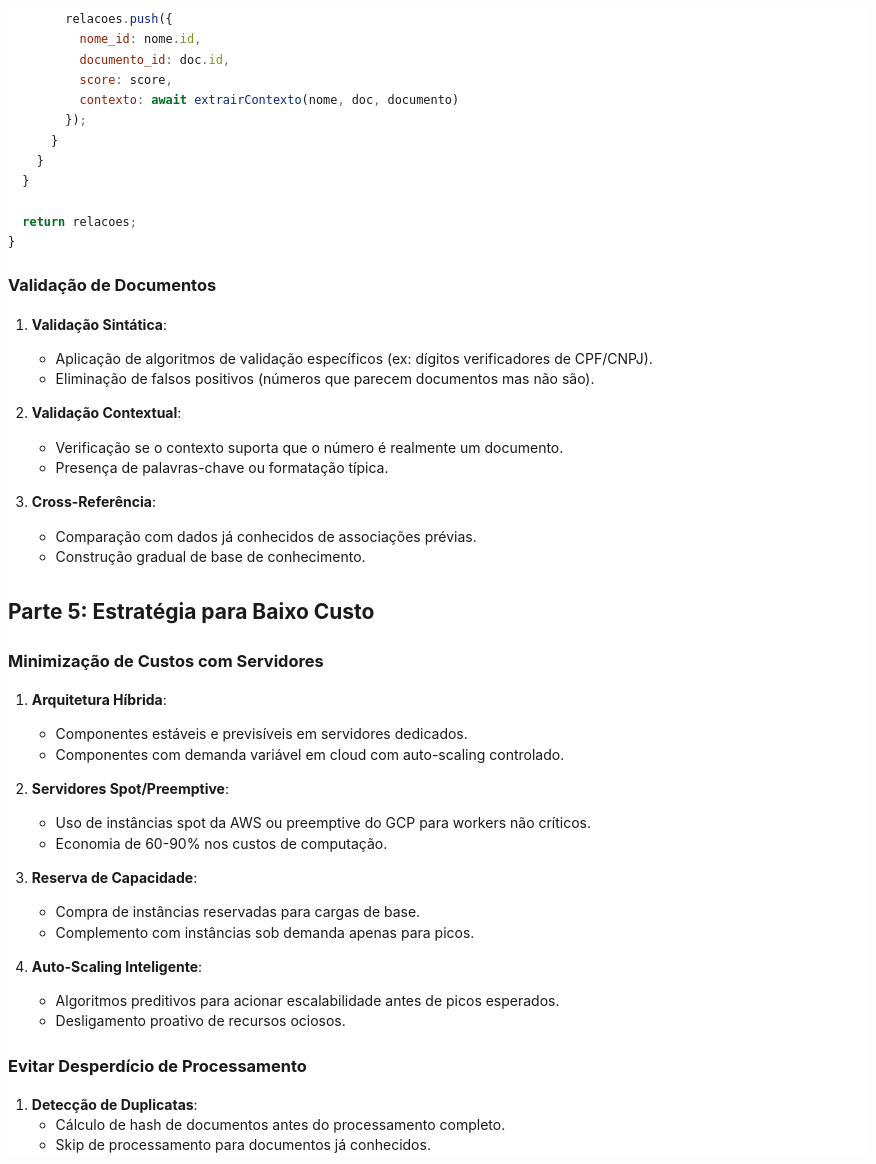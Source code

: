 ```javascript
        relacoes.push({
          nome_id: nome.id,
          documento_id: doc.id,
          score: score,
          contexto: await extrairContexto(nome, doc, documento)
        });
      }
    }
  }
  
  return relacoes;
}
```

### Validação de Documentos

1. **Validação Sintática**:
   - Aplicação de algoritmos de validação específicos (ex: dígitos verificadores de CPF/CNPJ).
   - Eliminação de falsos positivos (números que parecem documentos mas não são).

2. **Validação Contextual**:
   - Verificação se o contexto suporta que o número é realmente um documento.
   - Presença de palavras-chave ou formatação típica.

3. **Cross-Referência**:
   - Comparação com dados já conhecidos de associações prévias.
   - Construção gradual de base de conhecimento.

## Parte 5: Estratégia para Baixo Custo

### Minimização de Custos com Servidores

1. **Arquitetura Híbrida**:
   - Componentes estáveis e previsíveis em servidores dedicados.
   - Componentes com demanda variável em cloud com auto-scaling controlado.

2. **Servidores Spot/Preemptive**:
   - Uso de instâncias spot da AWS ou preemptive do GCP para workers não críticos.
   - Economia de 60-90% nos custos de computação.

3. **Reserva de Capacidade**:
   - Compra de instâncias reservadas para cargas de base.
   - Complemento com instâncias sob demanda apenas para picos.

4. **Auto-Scaling Inteligente**:
   - Algoritmos preditivos para acionar escalabilidade antes de picos esperados.
   - Desligamento proativo de recursos ociosos.

### Evitar Desperdício de Processamento

1. **Detecção de Duplicatas**:
   - Cálculo de hash de documentos antes do processamento completo.
   - Skip de processamento para documentos já conhecidos.
